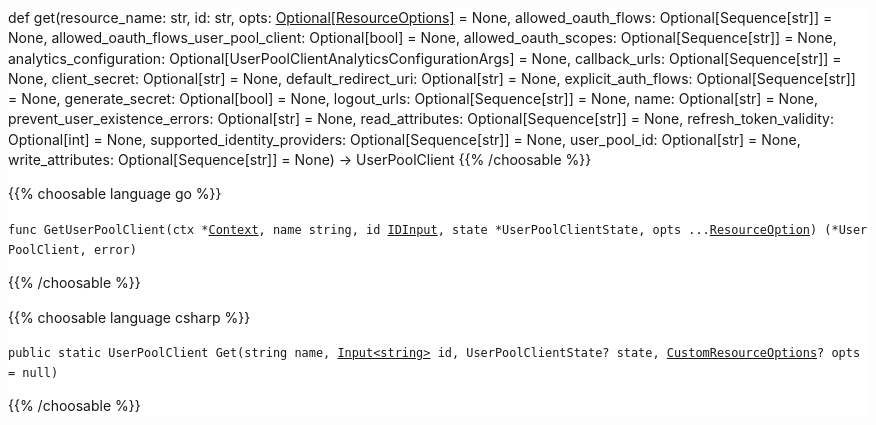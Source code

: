 <span class="k">def </span><span class="nf">get</span><span class="p">(</span><span class="nx">resource_name</span><span class="p">:</span> <span class="nx">str</span><span class="p">, </span><span class="nx">id</span><span class="p">:</span> <span class="nx">str</span><span class="p">, </span><span class="nx">opts</span><span class="p">:</span> <span class="nx"><a href="/docs/reference/pkg/python/pulumi/#pulumi.ResourceOptions">Optional[ResourceOptions]</a></span> = None<span class="p">, </span><span class="nx">allowed_oauth_flows</span><span class="p">:</span> <span class="nx">Optional[Sequence[str]]</span> = None<span class="p">, </span><span class="nx">allowed_oauth_flows_user_pool_client</span><span class="p">:</span> <span class="nx">Optional[bool]</span> = None<span class="p">, </span><span class="nx">allowed_oauth_scopes</span><span class="p">:</span> <span class="nx">Optional[Sequence[str]]</span> = None<span class="p">, </span><span class="nx">analytics_configuration</span><span class="p">:</span> <span class="nx">Optional[UserPoolClientAnalyticsConfigurationArgs]</span> = None<span class="p">, </span><span class="nx">callback_urls</span><span class="p">:</span> <span class="nx">Optional[Sequence[str]]</span> = None<span class="p">, </span><span class="nx">client_secret</span><span class="p">:</span> <span class="nx">Optional[str]</span> = None<span class="p">, </span><span class="nx">default_redirect_uri</span><span class="p">:</span> <span class="nx">Optional[str]</span> = None<span class="p">, </span><span class="nx">explicit_auth_flows</span><span class="p">:</span> <span class="nx">Optional[Sequence[str]]</span> = None<span class="p">, </span><span class="nx">generate_secret</span><span class="p">:</span> <span class="nx">Optional[bool]</span> = None<span class="p">, </span><span class="nx">logout_urls</span><span class="p">:</span> <span class="nx">Optional[Sequence[str]]</span> = None<span class="p">, </span><span class="nx">name</span><span class="p">:</span> <span class="nx">Optional[str]</span> = None<span class="p">, </span><span class="nx">prevent_user_existence_errors</span><span class="p">:</span> <span class="nx">Optional[str]</span> = None<span class="p">, </span><span class="nx">read_attributes</span><span class="p">:</span> <span class="nx">Optional[Sequence[str]]</span> = None<span class="p">, </span><span class="nx">refresh_token_validity</span><span class="p">:</span> <span class="nx">Optional[int]</span> = None<span class="p">, </span><span class="nx">supported_identity_providers</span><span class="p">:</span> <span class="nx">Optional[Sequence[str]]</span> = None<span class="p">, </span><span class="nx">user_pool_id</span><span class="p">:</span> <span class="nx">Optional[str]</span> = None<span class="p">, </span><span class="nx">write_attributes</span><span class="p">:</span> <span class="nx">Optional[Sequence[str]]</span> = None<span class="p">) -&gt;</span> UserPoolClient</code></pre></div>
{{% /choosable %}}

{{% choosable language go %}}
<div class="highlight"><pre class="chroma"><code class="language-go" data-lang="go"><span class="k">func </span>GetUserPoolClient<span class="p">(</span><span class="nx">ctx</span><span class="p"> *</span><span class="nx"><a href="https://pkg.go.dev/github.com/pulumi/pulumi/sdk/v3/go/pulumi?tab=doc#Context">Context</a></span><span class="p">, </span><span class="nx">name</span><span class="p"> </span><span class="nx">string</span><span class="p">, </span><span class="nx">id</span><span class="p"> </span><span class="nx"><a href="https://pkg.go.dev/github.com/pulumi/pulumi/sdk/v3/go/pulumi?tab=doc#IDInput">IDInput</a></span><span class="p">, </span><span class="nx">state</span><span class="p"> *</span><span class="nx">UserPoolClientState</span><span class="p">, </span><span class="nx">opts</span><span class="p"> ...</span><span class="nx"><a href="https://pkg.go.dev/github.com/pulumi/pulumi/sdk/v3/go/pulumi?tab=doc#ResourceOption">ResourceOption</a></span><span class="p">) (*<span class="nx">UserPoolClient</span>, error)</span></code></pre></div>
{{% /choosable %}}

{{% choosable language csharp %}}
<div class="highlight"><pre class="chroma"><code class="language-csharp" data-lang="csharp"><span class="k">public static </span><span class="nx">UserPoolClient</span><span class="nf"> Get</span><span class="p">(</span><span class="nx">string</span><span class="p"> </span><span class="nx">name<span class="p">, </span><span class="nx"><a href="/docs/reference/pkg/dotnet/Pulumi/Pulumi.Input-1.html">Input&lt;string&gt;</a></span><span class="p"> </span><span class="nx">id<span class="p">, </span><span class="nx">UserPoolClientState</span><span class="p">? </span><span class="nx">state<span class="p">, </span><span class="nx"><a href="/docs/reference/pkg/dotnet/Pulumi/Pulumi.CustomResourceOptions.html">CustomResourceOptions</a></span><span class="p">? </span><span class="nx">opts = null<span class="p">)</span></code></pre></div>
{{% /choosable %}}
